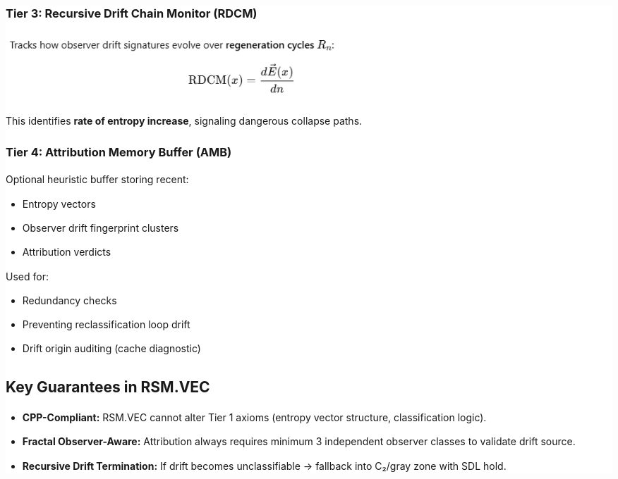 ### **Tier 3: Recursive Drift Chain Monitor (RDCM)**

<img src="media/primer/media/image32.png"
style="width:6.26772in;height:0.98611in" />

This identifies **rate of entropy increase**, signaling dangerous
collapse paths.

### **Tier 4: Attribution Memory Buffer (AMB)**

Optional heuristic buffer storing recent:

- Entropy vectors

- Observer drift fingerprint clusters

- Attribution verdicts

Used for:

- Redundancy checks

- Preventing reclassification loop drift

- Drift origin auditing (cache diagnostic)

##  **Key Guarantees in RSM.VEC**

- **CPP-Compliant:** RSM.VEC cannot alter Tier 1 axioms (entropy vector
  structure, classification logic).

- **Fractal Observer-Aware:** Attribution always requires minimum 3
  independent observer classes to validate drift source.

- **Recursive Drift Termination:** If drift becomes unclassifiable →
  fallback into C₂/gray zone with SDL hold.
